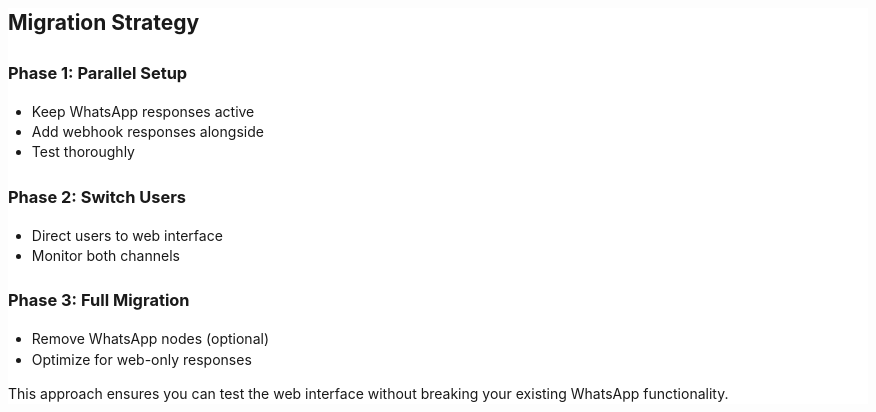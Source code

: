 ## Migration Strategy

### Phase 1: Parallel Setup
- Keep WhatsApp responses active
- Add webhook responses alongside
- Test thoroughly

### Phase 2: Switch Users
- Direct users to web interface
- Monitor both channels

### Phase 3: Full Migration
- Remove WhatsApp nodes (optional)
- Optimize for web-only responses

This approach ensures you can test the web interface without breaking your existing WhatsApp functionality.
